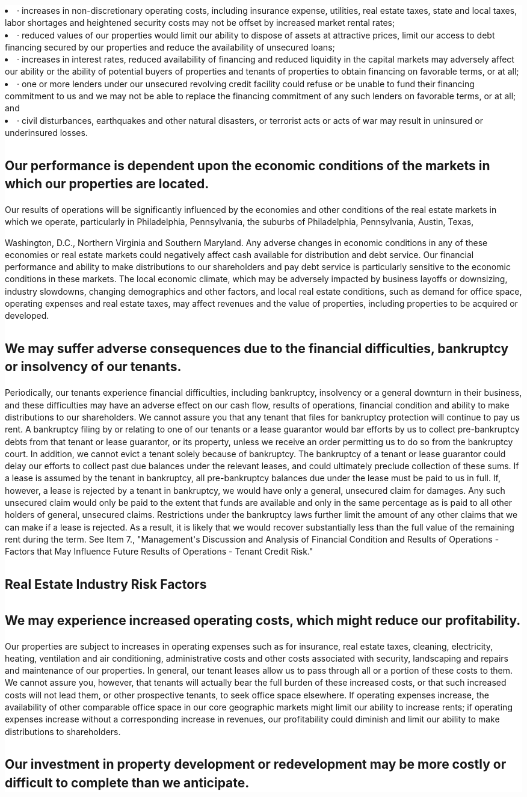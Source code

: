 <li>· increases in non-discretionary operating costs, including insurance expense, utilities, real estate taxes, state and local taxes, labor shortages and heightened security costs may not be offset by increased market rental rates;</li>
<li>· reduced values of our properties would limit our ability to dispose of assets at attractive prices, limit our access to debt financing secured by our properties and reduce the availability of unsecured loans;</li>
<li>· increases in interest rates, reduced availability of financing and reduced liquidity in the capital markets may adversely affect our ability or the ability of potential buyers of properties and tenants of properties to obtain financing on favorable terms, or at all;</li>
<li>· one or more lenders under our unsecured revolving credit facility could refuse or be unable to fund their financing commitment to us and we may not be able to replace the financing commitment of any such lenders on favorable terms, or at all; and</li>
<li>· civil disturbances, earthquakes and other natural disasters, or terrorist acts or acts of war may result in uninsured or underinsured losses.</li>
</ul>
<h2>Our performance is dependent upon the economic conditions of the markets in which our properties are located.</h2>
<p>Our results of operations will be significantly influenced by the economies and other conditions of the real estate markets in which we operate, particularly in Philadelphia, Pennsylvania, the suburbs of Philadelphia, Pennsylvania, Austin, Texas,</p>
<p>Washington, D.C., Northern Virginia and Southern Maryland. Any adverse changes in economic conditions in any of these economies or real estate markets could negatively affect cash available for distribution and debt service. Our financial performance and ability to make distributions to our shareholders and pay debt service is particularly sensitive to the economic conditions in these markets. The local economic climate, which may be adversely impacted by business layoffs or downsizing, industry slowdowns, changing demographics and other factors, and local real estate conditions, such as demand for office space, operating expenses and real estate taxes, may affect revenues and the value of properties, including properties to be acquired or developed.</p>
<h2>We may suffer adverse consequences due to the financial difficulties, bankruptcy or insolvency of our tenants.</h2>
<p>Periodically, our tenants experience financial difficulties, including bankruptcy, insolvency or a general downturn in their business, and these difficulties may have an adverse effect on our cash flow, results of operations, financial condition and ability to make distributions to our shareholders. We cannot assure you that any tenant that files for bankruptcy protection will continue to pay us rent. A bankruptcy filing by or relating to one of our tenants or a lease guarantor would bar efforts by us to collect pre-bankruptcy debts from that tenant or lease guarantor, or its property, unless we receive an order permitting us to do so from the bankruptcy court. In addition, we cannot evict a tenant solely because of bankruptcy. The bankruptcy of a tenant or lease guarantor could delay our efforts to collect past due balances under the relevant leases, and could ultimately preclude collection of these sums. If a lease is assumed by the tenant in bankruptcy, all pre-bankruptcy balances due under the lease must be paid to us in full. If, however, a lease is rejected by a tenant in bankruptcy, we would have only a general, unsecured claim for damages. Any such unsecured claim would only be paid to the extent that funds are available and only in the same percentage as is paid to all other holders of general, unsecured claims. Restrictions under the bankruptcy laws further limit the amount of any other claims that we can make if a lease is rejected. As a result, it is likely that we would recover substantially less than the full value of the remaining rent during the term. See Item 7., "Management's Discussion and Analysis of Financial Condition and Results of Operations - Factors that May Influence Future Results of Operations - Tenant Credit Risk."</p>
<h2>Real Estate Industry Risk Factors</h2>
<h2>We may experience increased operating costs, which might reduce our profitability.</h2>
<p>Our properties are subject to increases in operating expenses such as for insurance, real estate taxes, cleaning, electricity, heating, ventilation and air conditioning, administrative costs and other costs associated with security, landscaping and repairs and maintenance of our properties. In general, our tenant leases allow us to pass through all or a portion of these costs to them. We cannot assure you, however, that tenants will actually bear the full burden of these increased costs, or that such increased costs will not lead them, or other prospective tenants, to seek office space elsewhere. If operating expenses increase, the availability of other comparable office space in our core geographic markets might limit our ability to increase rents; if operating expenses increase without a corresponding increase in revenues, our profitability could diminish and limit our ability to make distributions to shareholders.</p>
<h2>Our investment in property development or redevelopment may be more costly or difficult to complete than we anticipate.</h2>